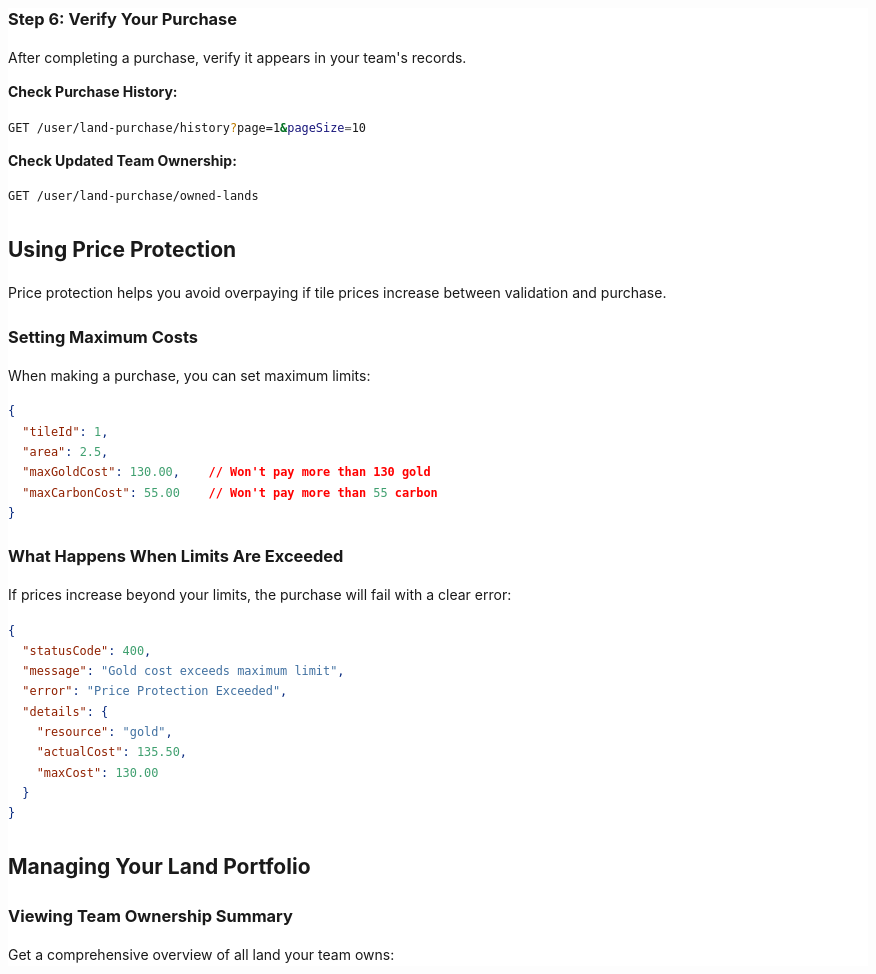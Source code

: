 ### Step 6: Verify Your Purchase

After completing a purchase, verify it appears in your team's records.

**Check Purchase History:**
```bash
GET /user/land-purchase/history?page=1&pageSize=10
```

**Check Updated Team Ownership:**
```bash
GET /user/land-purchase/owned-lands
```

## Using Price Protection

Price protection helps you avoid overpaying if tile prices increase between validation and purchase.

### Setting Maximum Costs

When making a purchase, you can set maximum limits:

```json
{
  "tileId": 1,
  "area": 2.5,
  "maxGoldCost": 130.00,    // Won't pay more than 130 gold
  "maxCarbonCost": 55.00    // Won't pay more than 55 carbon
}
```

### What Happens When Limits Are Exceeded

If prices increase beyond your limits, the purchase will fail with a clear error:

```json
{
  "statusCode": 400,
  "message": "Gold cost exceeds maximum limit",
  "error": "Price Protection Exceeded",
  "details": {
    "resource": "gold",
    "actualCost": 135.50,
    "maxCost": 130.00
  }
}
```

## Managing Your Land Portfolio

### Viewing Team Ownership Summary

Get a comprehensive overview of all land your team owns:
